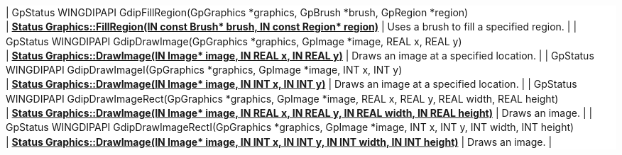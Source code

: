 | GpStatus WINGDIPAPI GdipFillRegion(GpGraphics \*graphics, GpBrush \*brush, GpRegion \*region)<br/>                                                                                                                                                                                                                    | [**Status Graphics::FillRegion(IN const Brush\* brush, IN const Region\* region)**](/windows/desktop/api/Gdiplusgraphics/nf-gdiplusgraphics-graphics-fillregion)                                                                                                                                                                                                                                                                                   | Uses a brush to fill a specified region.                                                                                                                                                                                                                                                                                                                                                                                                                                      |
| GpStatus WINGDIPAPI GdipDrawImage(GpGraphics \*graphics, GpImage \*image, REAL x, REAL y)<br/>                                                                                                                                                                                                                        | [**Status Graphics::DrawImage(IN Image\* image, IN REAL x, IN REAL y)**](https://msdn.microsoft.com/en-us/library/ms536034(v=VS.85).aspx)                                                                                                                                                                                                                                                                                  | Draws an image at a specified location.                                                                                                                                                                                                                                                                                                                                                                                                                                       |
| GpStatus WINGDIPAPI GdipDrawImageI(GpGraphics \*graphics, GpImage \*image, INT x, INT y)<br/>                                                                                                                                                                                                                         | [**Status Graphics::DrawImage(IN Image\* image, IN INT x, IN INT y)**](https://msdn.microsoft.com/en-us/library/ms536030(v=VS.85).aspx)                                                                                                                                                                                                                                                                                      | Draws an image at a specified location.                                                                                                                                                                                                                                                                                                                                                                                                                                       |
| GpStatus WINGDIPAPI GdipDrawImageRect(GpGraphics \*graphics, GpImage \*image, REAL x, REAL y, REAL width, REAL height)<br/>                                                                                                                                                                                           | [**Status Graphics::DrawImage(IN Image\* image, IN REAL x, IN REAL y, IN REAL width, IN REAL height)**](https://msdn.microsoft.com/en-us/library/ms536049(v=VS.85).aspx)                                                                                                                                                                                                                            | Draws an image.                                                                                                                                                                                                                                                                                                                                                                                                                                                               |
| GpStatus WINGDIPAPI GdipDrawImageRectI(GpGraphics \*graphics, GpImage \*image, INT x, INT y, INT width, INT height)<br/>                                                                                                                                                                                              | [**Status Graphics::DrawImage(IN Image\* image, IN INT x, IN INT y, IN INT width, IN INT height)**](https://msdn.microsoft.com/en-us/library/ms536042(v=VS.85).aspx)                                                                                                                                                                                                                                    | Draws an image.                                                                                                                                                                                                                                                                                                                                                                                                                                                               |